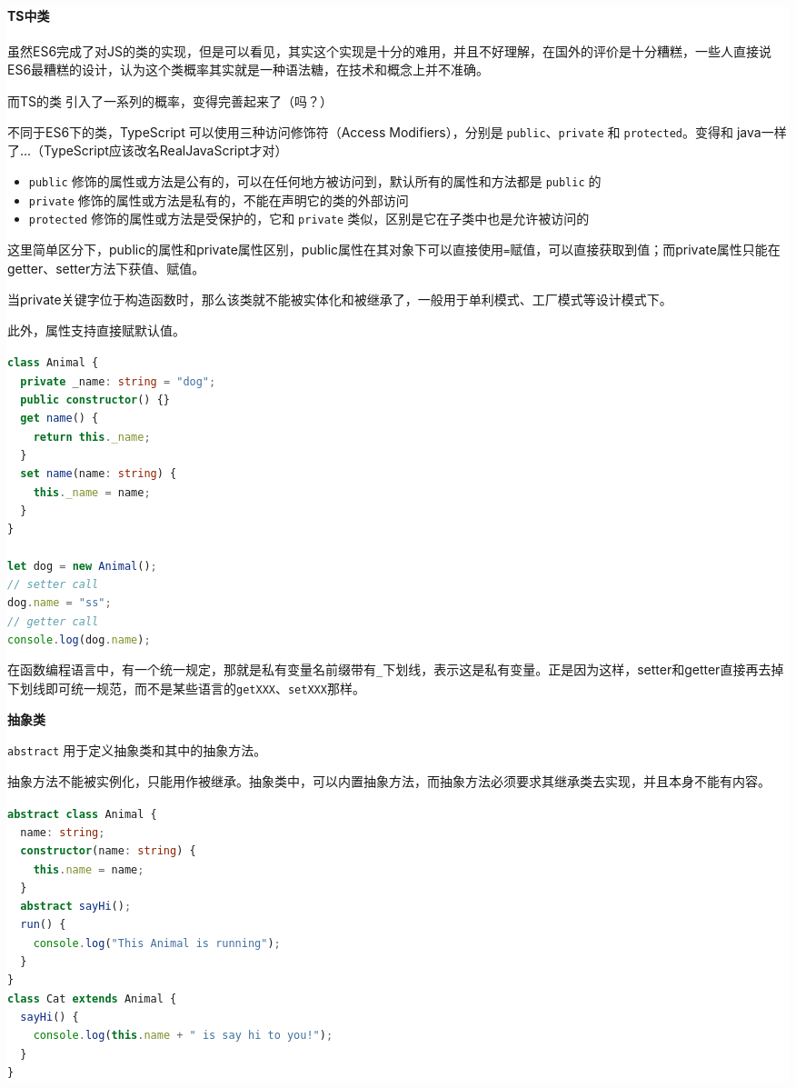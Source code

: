 #### TS中类

虽然ES6完成了对JS的类的实现，但是可以看见，其实这个实现是十分的难用，并且不好理解，在国外的评价是十分糟糕，一些人直接说ES6最糟糕的设计，认为这个类概率其实就是一种语法糖，在技术和概念上并不准确。

而TS的类 引入了一系列的概率，变得完善起来了（吗？）

不同于ES6下的类，TypeScript 可以使用三种访问修饰符（Access Modifiers），分别是 `public`、`private` 和 `protected`。变得和 java一样了...（TypeScript应该改名RealJavaScript才对）

- `public` 修饰的属性或方法是公有的，可以在任何地方被访问到，默认所有的属性和方法都是 `public` 的
- `private` 修饰的属性或方法是私有的，不能在声明它的类的外部访问
- `protected` 修饰的属性或方法是受保护的，它和 `private` 类似，区别是它在子类中也是允许被访问的

这里简单区分下，public的属性和private属性区别，public属性在其对象下可以直接使用`=`赋值，可以直接获取到值；而private属性只能在getter、setter方法下获值、赋值。

当private关键字位于构造函数时，那么该类就不能被实体化和被继承了，一般用于单利模式、工厂模式等设计模式下。

此外，属性支持直接赋默认值。

```ts
class Animal {
  private _name: string = "dog";
  public constructor() {}
  get name() {
    return this._name;
  }
  set name(name: string) {
    this._name = name;
  }
}

let dog = new Animal();
// setter call
dog.name = "ss";
// getter call
console.log(dog.name);
```

在函数编程语言中，有一个统一规定，那就是私有变量名前缀带有`_`下划线，表示这是私有变量。正是因为这样，setter和getter直接再去掉下划线即可统一规范，而不是某些语言的`getXXX`、`setXXX`那样。

**抽象类**

`abstract` 用于定义抽象类和其中的抽象方法。

抽象方法不能被实例化，只能用作被继承。抽象类中，可以内置抽象方法，而抽象方法必须要求其继承类去实现，并且本身不能有内容。

```typescript
abstract class Animal {
  name: string;
  constructor(name: string) {
    this.name = name;
  }
  abstract sayHi();
  run() {
    console.log("This Animal is running");
  }
}
class Cat extends Animal {
  sayHi() {
    console.log(this.name + " is say hi to you!");
  }
}
```

